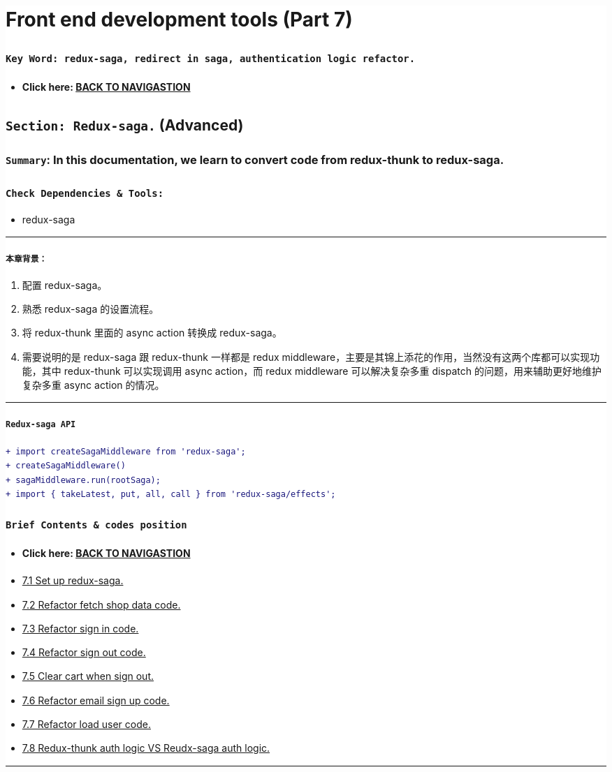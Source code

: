 # Front end development tools (Part 7)

### `Key Word: redux-saga, redirect in saga, authentication logic refactor.`

- #### Click here: [BACK TO NAVIGASTION](https://github.com/DonghaoWu/Frontend-tools-demo/blob/master/README.md)

## `Section: Redux-saga.` (Advanced)

### `Summary`: In this documentation, we learn to convert code from redux-thunk to redux-saga.

### `Check Dependencies & Tools:`

- redux-saga
------------------------------------------------------------

#### `本章背景：`
1. 配置 redux-saga。
2. 熟悉 redux-saga 的设置流程。
3. 将 redux-thunk 里面的 async action 转换成 redux-saga。

4. 需要说明的是 redux-saga 跟 redux-thunk 一样都是 redux middleware，主要是其锦上添花的作用，当然没有这两个库都可以实现功能，其中 redux-thunk 可以实现调用 async action，而 redux middleware 可以解决复杂多重 dispatch 的问题，用来辅助更好地维护复杂多重 async action 的情况。

------------------------------------------------------------

#### `Redux-saga API`
```diff
+ import createSagaMiddleware from 'redux-saga';
+ createSagaMiddleware()
+ sagaMiddleware.run(rootSaga);
+ import { takeLatest, put, all, call } from 'redux-saga/effects';
```

### <span id="7.0">`Brief Contents & codes position`</span>

- #### Click here: [BACK TO NAVIGASTION](https://github.com/DonghaoWu/Frontend-tools-demo/blob/master/README.md)

- [7.1 Set up redux-saga.](#7.1)
- [7.2 Refactor fetch shop data code.](#7.2)
- [7.3 Refactor sign in code.](#7.3)
- [7.4 Refactor sign out code.](#7.4)
- [7.5 Clear cart when sign out.](#7.5)

- [7.6 Refactor email sign up code.](#7.6)
- [7.7 Refactor load user code.](#7.7)
- [7.8 Redux-thunk auth logic VS Reudx-saga auth logic.](#7.8)

------------------------------------------------------------
